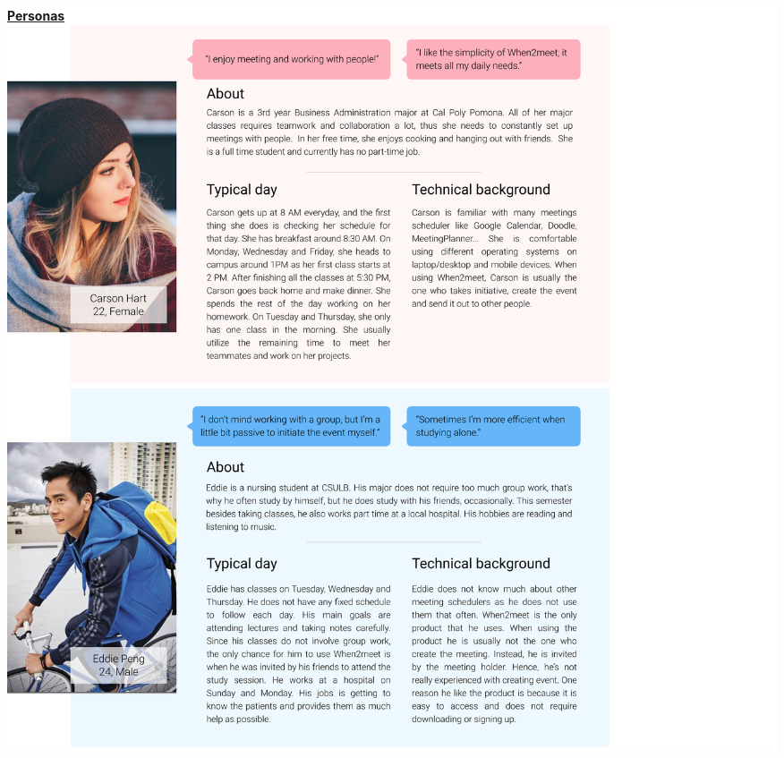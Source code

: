 **<u>Personas</u>**<br>
<img src="/img/Carson.jpg" alt="When2meet1" title="Carson" height="400"/>
<img src="/img/Eddie.jpg" alt="When2meet2" title="Eddie" height="400"/>